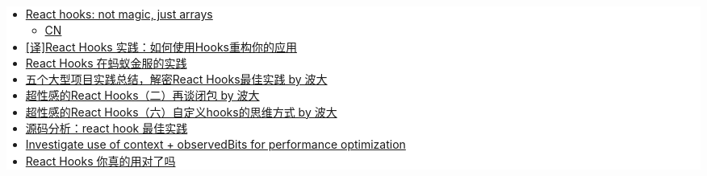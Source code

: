   - [React hooks: not magic, just arrays](https://medium.com/@ryardley/react-hooks-not-magic-just-arrays-cd4f1857236e)
    - [CN](https://zhuanlan.zhihu.com/p/66923924)
  - [[译]React Hooks 实践：如何使用Hooks重构你的应用](https://github.com/ychow/Blog/issues/20)
  - [React Hooks 在蚂蚁金服的实践](https://zhuanlan.zhihu.com/p/94030173)
  - [五个大型项目实践总结，解密React Hooks最佳实践 by 波大](https://juejin.im/post/5dde49846fb9a071aa34be81)
  - [超性感的React Hooks（二）再谈闭包 by 波大](https://juejin.im/post/5dde6ac26fb9a0715d3cb194)
  - [超性感的React Hooks（六）自定义hooks的思维方式 by 波大](https://mp.weixin.qq.com/s/GPcwIPJBc9I_NtixyU-U4Q)
  - [源码分析：react hook 最佳实践](https://github.com/Godiswill/blog/issues/18)
  - [Investigate use of context + observedBits for performance optimization](https://github.com/reduxjs/react-redux/issues/1018)
  - [React Hooks 你真的用对了吗](https://zhuanlan.zhihu.com/p/85969406)
